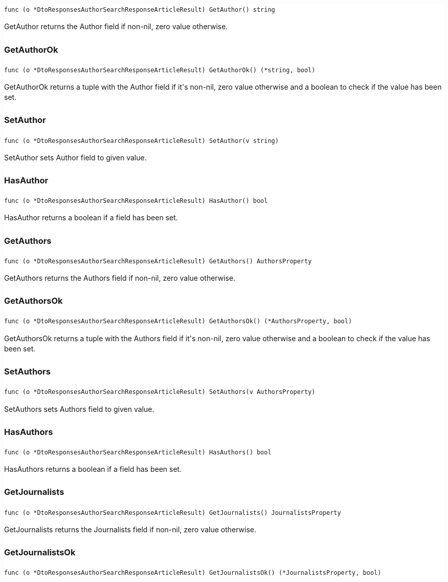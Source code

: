 `func (o *DtoResponsesAuthorSearchResponseArticleResult) GetAuthor() string`

GetAuthor returns the Author field if non-nil, zero value otherwise.

### GetAuthorOk

`func (o *DtoResponsesAuthorSearchResponseArticleResult) GetAuthorOk() (*string, bool)`

GetAuthorOk returns a tuple with the Author field if it's non-nil, zero value otherwise
and a boolean to check if the value has been set.

### SetAuthor

`func (o *DtoResponsesAuthorSearchResponseArticleResult) SetAuthor(v string)`

SetAuthor sets Author field to given value.

### HasAuthor

`func (o *DtoResponsesAuthorSearchResponseArticleResult) HasAuthor() bool`

HasAuthor returns a boolean if a field has been set.

### GetAuthors

`func (o *DtoResponsesAuthorSearchResponseArticleResult) GetAuthors() AuthorsProperty`

GetAuthors returns the Authors field if non-nil, zero value otherwise.

### GetAuthorsOk

`func (o *DtoResponsesAuthorSearchResponseArticleResult) GetAuthorsOk() (*AuthorsProperty, bool)`

GetAuthorsOk returns a tuple with the Authors field if it's non-nil, zero value otherwise
and a boolean to check if the value has been set.

### SetAuthors

`func (o *DtoResponsesAuthorSearchResponseArticleResult) SetAuthors(v AuthorsProperty)`

SetAuthors sets Authors field to given value.

### HasAuthors

`func (o *DtoResponsesAuthorSearchResponseArticleResult) HasAuthors() bool`

HasAuthors returns a boolean if a field has been set.

### GetJournalists

`func (o *DtoResponsesAuthorSearchResponseArticleResult) GetJournalists() JournalistsProperty`

GetJournalists returns the Journalists field if non-nil, zero value otherwise.

### GetJournalistsOk

`func (o *DtoResponsesAuthorSearchResponseArticleResult) GetJournalistsOk() (*JournalistsProperty, bool)`
